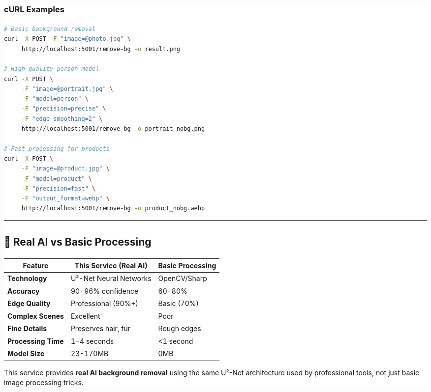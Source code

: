 ### cURL Examples

```bash
# Basic background removal
curl -X POST -F "image=@photo.jpg" \
     http://localhost:5001/remove-bg -o result.png

# High-quality person model
curl -X POST \
     -F "image=@portrait.jpg" \
     -F "model=person" \
     -F "precision=precise" \
     -F "edge_smoothing=2" \
     http://localhost:5001/remove-bg -o portrait_nobg.png

# Fast processing for products
curl -X POST \
     -F "image=@product.jpg" \
     -F "model=product" \
     -F "precision=fast" \
     -F "output_format=webp" \
     http://localhost:5001/remove-bg -o product_nobg.webp
```

---

## 🎯 Real AI vs Basic Processing

| Feature             | This Service (Real AI) | Basic Processing |
| ------------------- | ---------------------- | ---------------- |
| **Technology**      | U²-Net Neural Networks | OpenCV/Sharp     |
| **Accuracy**        | 90-96% confidence      | 60-80%           |
| **Edge Quality**    | Professional (90%+)    | Basic (70%)      |
| **Complex Scenes**  | Excellent              | Poor             |
| **Fine Details**    | Preserves hair, fur    | Rough edges      |
| **Processing Time** | 1-4 seconds            | <1 second        |
| **Model Size**      | 23-170MB               | 0MB              |

This service provides **real AI background removal** using the same U²-Net architecture used by professional tools, not just basic image processing tricks.
